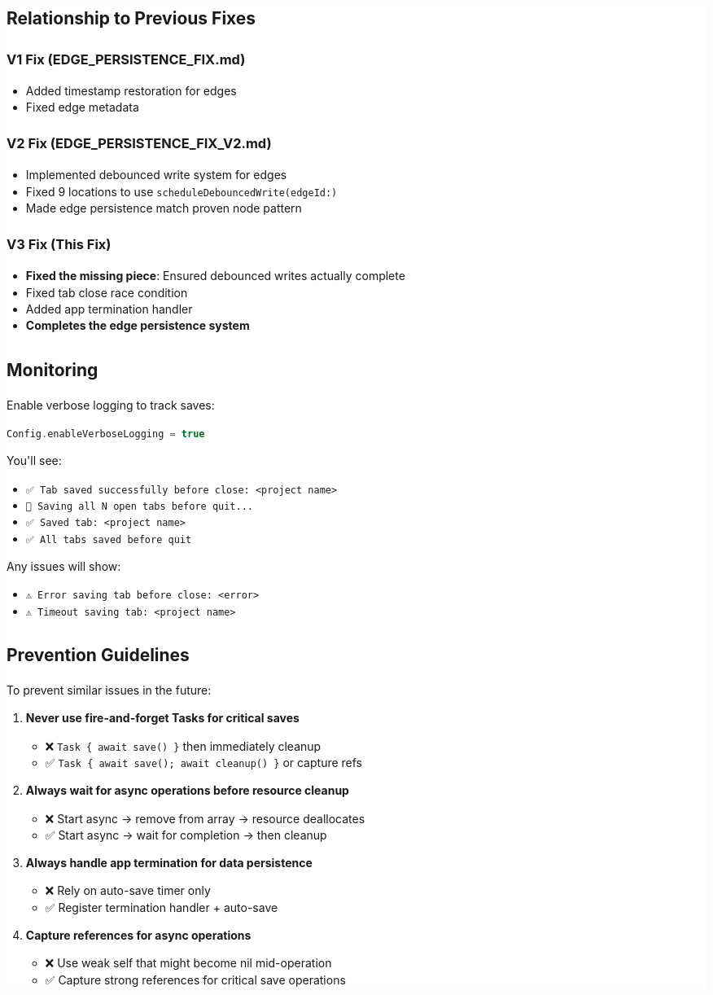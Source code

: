 ## Relationship to Previous Fixes

### V1 Fix (EDGE_PERSISTENCE_FIX.md)
- Added timestamp restoration for edges
- Fixed edge metadata

### V2 Fix (EDGE_PERSISTENCE_FIX_V2.md)
- Implemented debounced write system for edges
- Fixed 9 locations to use `scheduleDebouncedWrite(edgeId:)`
- Made edge persistence match proven node pattern

### V3 Fix (This Fix)
- **Fixed the missing piece**: Ensured debounced writes actually complete
- Fixed tab close race condition
- Added app termination handler
- **Completes the edge persistence system**

## Monitoring

Enable verbose logging to track saves:

```swift
Config.enableVerboseLogging = true
```

You'll see:
- `✅ Tab saved successfully before close: <project name>`
- `🔄 Saving all N open tabs before quit...`
- `✅ Saved tab: <project name>`
- `✅ All tabs saved before quit`

Any issues will show:
- `⚠️ Error saving tab before close: <error>`
- `⚠️ Timeout saving tab: <project name>`

## Prevention Guidelines

To prevent similar issues in the future:

1. **Never use fire-and-forget Tasks for critical saves**
   - ❌ `Task { await save() }` then immediately cleanup
   - ✅ `Task { await save(); await cleanup() }` or capture refs

2. **Always wait for async operations before resource cleanup**
   - ❌ Start async → remove from array → resource deallocates
   - ✅ Start async → wait for completion → then cleanup

3. **Always handle app termination for data persistence**
   - ❌ Rely on auto-save timer only
   - ✅ Register termination handler + auto-save

4. **Capture references for async operations**
   - ❌ Use weak self that might become nil mid-operation
   - ✅ Capture strong references for critical save operations
